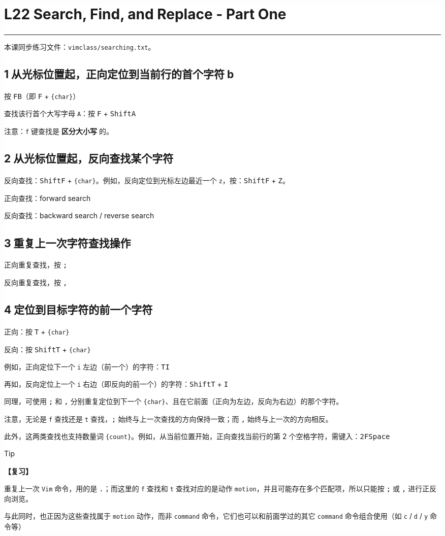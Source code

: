 # L22 Search, Find, and Replace - Part One
---

本课同步练习文件：`vimclass/searching.txt`。



## 1 从光标位置起，正向定位到当前行的首个字符 b

按 <kbd>F</kbd><kbd>B</kbd>（即 <kbd>F</kbd> + `{char}`）

查找该行首个大写字母 `A`：按 <kbd>F</kbd> + <kbd>Shift</kbd><kbd>A</kbd>

注意：`f` 键查找是 **区分大小写** 的。



## 2 从光标位置起，反向查找某个字符

反向查找：<kbd>Shift</kbd><kbd>F</kbd> + `{char}`。例如，反向定位到光标左边最近一个 `z`，按：<kbd>Shift</kbd><kbd>F</kbd> + <kbd>Z</kbd>。

正向查找：forward search

反向查找：backward search / reverse search



## 3 重复上一次字符查找操作

正向重复查找，按 <kbd>;</kbd>

反向重复查找，按 <kbd>,</kbd>



## 4 定位到目标字符的前一个字符

正向：按 <kbd>T</kbd> + `{char}`

反向：按 <kbd>Shift</kbd><kbd>T</kbd> + `{char}`

例如，正向定位下一个 `i` 左边（前一个）的字符：<kbd>T</kbd><kbd>I</kbd>

再如，反向定位上一个 `i` 右边（即反向的前一个）的字符：<kbd>Shift</kbd><kbd>T</kbd> + <kbd>I</kbd>

同理，可使用 <kbd>;</kbd> 和 <kbd>,</kbd> 分别重复定位到下一个 `{char}`、且在它前面（正向为左边，反向为右边）的那个字符。

注意，无论是 `f` 查找还是 `t` 查找，<kbd>;</kbd> 始终与上一次查找的方向保持一致；而 <kbd>,</kbd> 始终与上一次的方向相反。

此外，这两类查找也支持数量词 `{count}`。例如，从当前位置开始，正向查找当前行的第 2 个空格字符，需键入：<kbd>2</kbd><kbd>F</kbd><kbd>Space</kbd>

> [!tip]
>
> **【复习】**
>
> 重复上一次 `Vim` 命令，用的是 <kbd>.</kbd>；而这里的 `f` 查找和 `t` 查找对应的是动作 `motion`，并且可能存在多个匹配项，所以只能按 <kbd>;</kbd> 或 <kbd>,</kbd> 进行正反向浏览。
>
> 与此同时，也正因为这些查找属于 `motion` 动作，而非 `command` 命令，它们也可以和前面学过的其它 `command` 命令组合使用（如 `c` / `d` / `y` 命令等）
